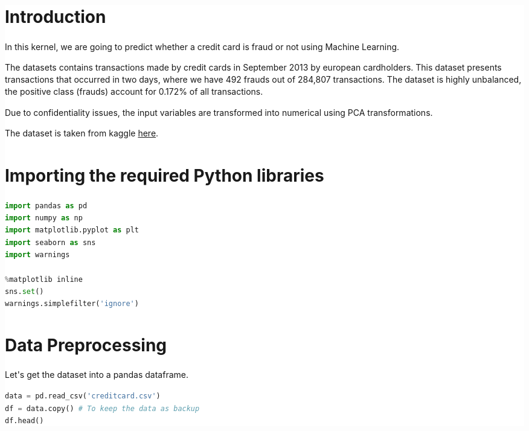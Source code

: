 # Introduction

In this kernel, we are going to predict whether a credit card is fraud or not using Machine Learning.

The datasets contains transactions made by credit cards in September 2013 by european cardholders. This dataset presents transactions that occurred in two days, where we have 492 frauds out of 284,807 transactions. The dataset is highly unbalanced, the positive class (frauds) account for 0.172% of all transactions.

Due to confidentiality issues, the input variables are transformed into numerical using PCA transformations.

The dataset is taken from kaggle <a href='https://www.kaggle.com/mlg-ulb/creditcardfraud' target='_blank'>here</a>.

# Importing the required Python libraries


```python
import pandas as pd
import numpy as np
import matplotlib.pyplot as plt
import seaborn as sns
import warnings

%matplotlib inline
sns.set()
warnings.simplefilter('ignore')
```

# Data Preprocessing

Let's get the dataset into a pandas dataframe.


```python
data = pd.read_csv('creditcard.csv')
df = data.copy() # To keep the data as backup
df.head()
```




<div>
<style scoped>
    .dataframe tbody tr th:only-of-type {
        vertical-align: middle;
    }

    .dataframe tbody tr th {
        vertical-align: top;
    }
